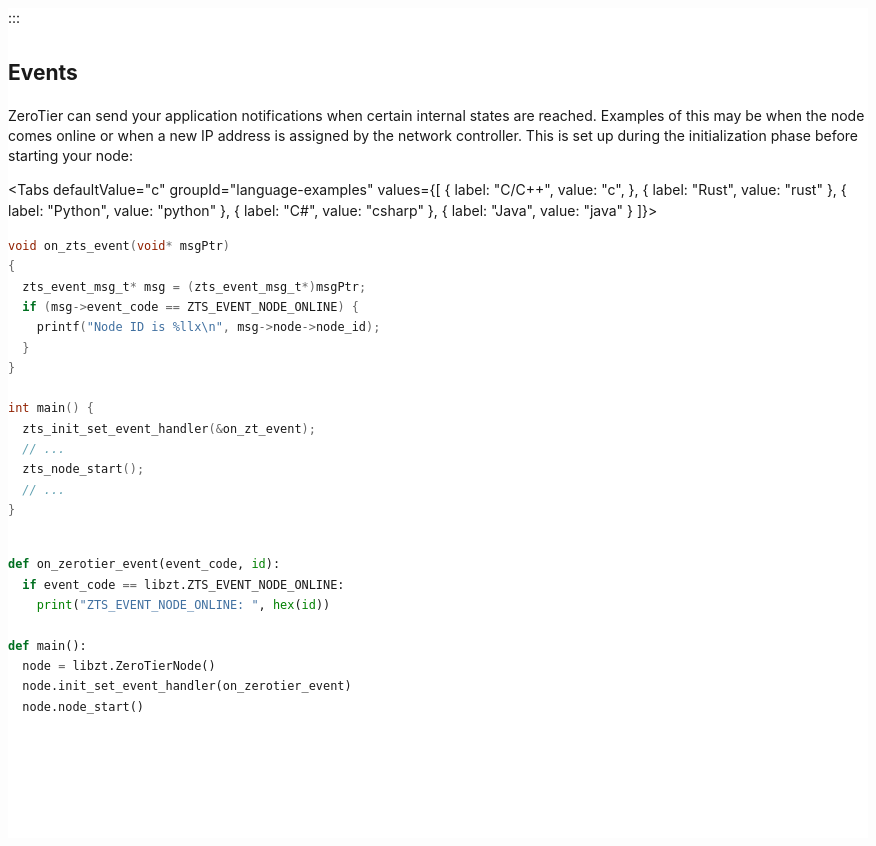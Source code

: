 :::










## Events

ZeroTier can send your application notifications when certain internal states are reached. Examples of this may be when the node comes online or when a new IP address is assigned by the network controller. This is set up during the initialization phase before starting your node:

<Tabs
  defaultValue="c"
  groupId="language-examples"
  values={[
    { label: "C/C++", value: "c", },
    { label: "Rust", value: "rust" },
    { label: "Python", value: "python" },
    { label: "C#", value: "csharp" },
    { label: "Java", value: "java" }
    ]}>

<TabItem value="c">

```c
void on_zts_event(void* msgPtr)
{
  zts_event_msg_t* msg = (zts_event_msg_t*)msgPtr;
  if (msg->event_code == ZTS_EVENT_NODE_ONLINE) {
    printf("Node ID is %llx\n", msg->node->node_id);
  }
}

int main() {
  zts_init_set_event_handler(&on_zt_event);
  // ...
  zts_node_start();
  // ...
}



```

</TabItem>

<TabItem value="python">

```python
def on_zerotier_event(event_code, id):
  if event_code == libzt.ZTS_EVENT_NODE_ONLINE:
    print("ZTS_EVENT_NODE_ONLINE: ", hex(id))

def main():
  node = libzt.ZeroTierNode()
  node.init_set_event_handler(on_zerotier_event)
  node.node_start()








```